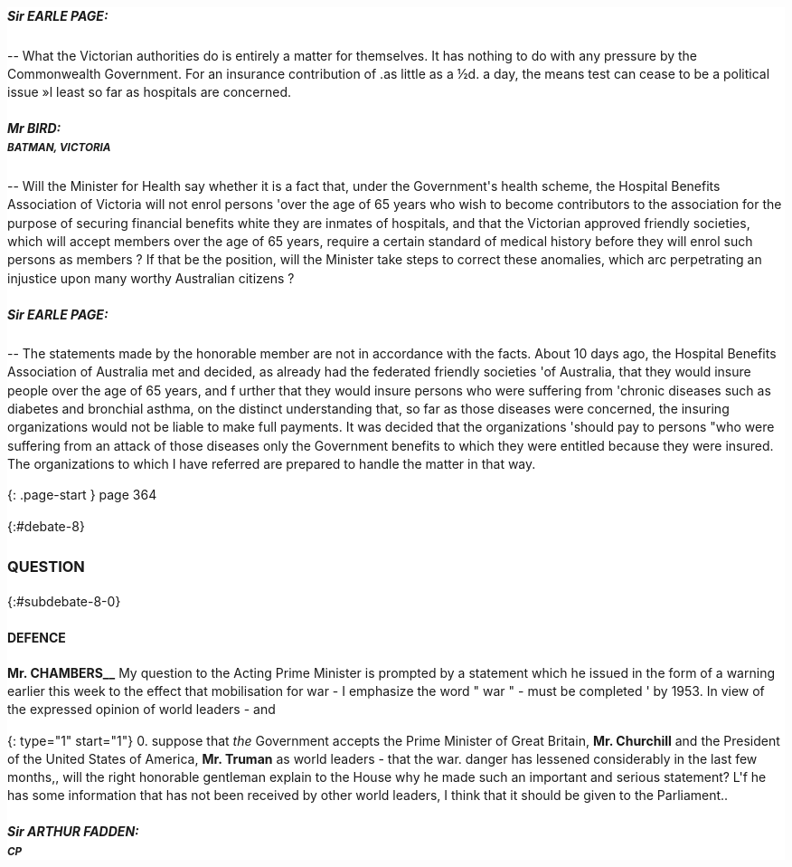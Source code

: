 ##### Sir EARLE PAGE:

-- What the Victorian authorities do is entirely a matter for themselves. It has nothing to do with any pressure by the  Commonwealth  Government.  For  an insurance contribution of .as little as a  ½d.  a day, the means test can cease to be a political issue »l least so far as hospitals are concerned. 

##### Mr BIRD:<br><small class="text-muted">BATMAN, VICTORIA</small>

-- Will the Minister for Health say whether it is a fact that, under the Government's health scheme, the Hospital Benefits Association of Victoria will not enrol persons 'over the age of 65 years who wish to become contributors to the association for the purpose of securing financial benefits white they are inmates of hospitals, and that the Victorian approved friendly societies, which will accept members over the age of 65 years, require a certain standard of medical history before they will enrol such persons as members ? If that be the position, will the Minister take steps to correct these anomalies, which arc perpetrating an injustice upon many worthy Australian citizens ? 

##### Sir EARLE PAGE:

-- The statements made by the honorable member are not in accordance with the facts. About 10 days ago, the Hospital Benefits Association of Australia met and decided, as already had the federated friendly societies 'of Australia, that they would insure people over the age of 65 years, and f urther that they would insure persons who were suffering from 'chronic diseases such as diabetes and bronchial asthma, on the distinct understanding that, so far as those diseases were concerned, the insuring organizations would not be liable to make full payments. It was decided that the organizations 'should pay to persons "who were suffering from an attack of those diseases only the Government benefits to which they were entitled because they were insured. The organizations to which I have referred are prepared to handle the matter in that way. 

{: .page-start }
page 364

{:#debate-8}
### QUESTION

{:#subdebate-8-0}
#### DEFENCE


 **Mr. CHAMBERS__** My question to the Acting Prime Minister is prompted by a statement which he issued in the form of a warning earlier this week to the effect that mobilisation for war - I emphasize the word " war " - must be completed ' by 1953. In view of the expressed opinion of world leaders - and 

{: type="1" start="1"}
0. suppose that  *the*  Government accepts the Prime Minister of Great Britain,  **Mr. Churchill**  and the  President  of the United States of America,  **Mr. Truman**  as world leaders - that the war. danger has lessened considerably in the last few months,, will the right honorable gentleman explain to the House why he made such an important and serious statement? L'f he has some information that has not been received by other world leaders, I think that it should be given to the Parliament.. 

##### Sir ARTHUR FADDEN:<br><small class="text-muted">CP</small>
